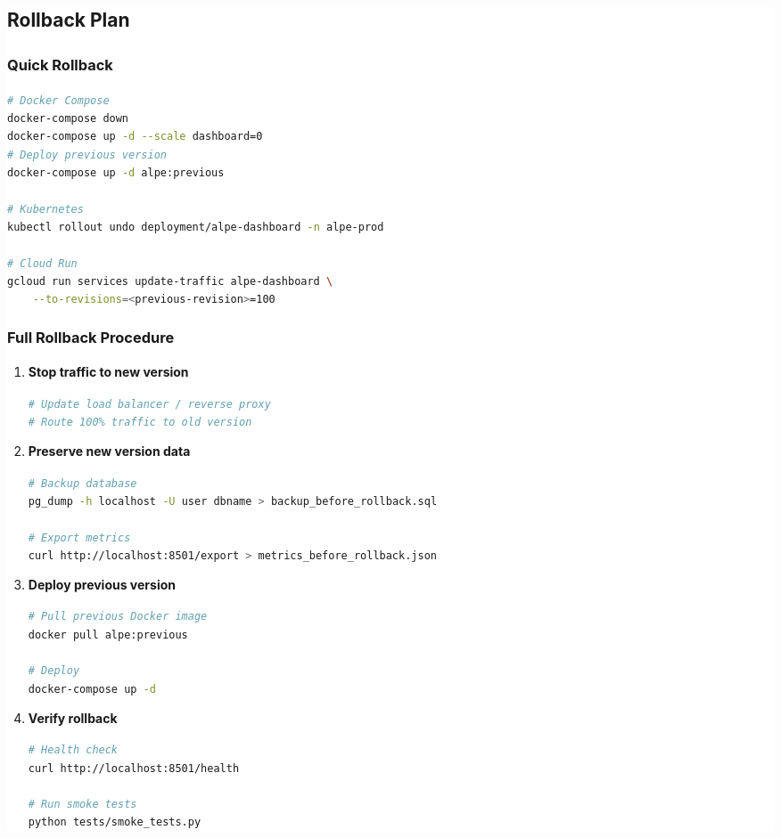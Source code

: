 
## Rollback Plan

### Quick Rollback

```bash
# Docker Compose
docker-compose down
docker-compose up -d --scale dashboard=0
# Deploy previous version
docker-compose up -d alpe:previous

# Kubernetes
kubectl rollout undo deployment/alpe-dashboard -n alpe-prod

# Cloud Run
gcloud run services update-traffic alpe-dashboard \
    --to-revisions=<previous-revision>=100
```

### Full Rollback Procedure

1. **Stop traffic to new version**
   ```bash
   # Update load balancer / reverse proxy
   # Route 100% traffic to old version
   ```

2. **Preserve new version data**
   ```bash
   # Backup database
   pg_dump -h localhost -U user dbname > backup_before_rollback.sql
   
   # Export metrics
   curl http://localhost:8501/export > metrics_before_rollback.json
   ```

3. **Deploy previous version**
   ```bash
   # Pull previous Docker image
   docker pull alpe:previous
   
   # Deploy
   docker-compose up -d
   ```

4. **Verify rollback**
   ```bash
   # Health check
   curl http://localhost:8501/health
   
   # Run smoke tests
   python tests/smoke_tests.py
   ```
